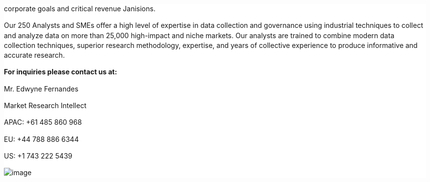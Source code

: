 corporate goals and critical revenue Janisions.</p><p><span class="">Our 250 Analysts and SMEs offer a high level of expertise in data collection and governance using industrial techniques to collect and analyze data on more than 25,000 high-impact and niche markets. Our analysts are trained to combine modern data collection techniques, superior research methodology, expertise, and years of collective experience to produce informative and accurate research.</span></p><p><strong>For inquiries please contact us at:</strong></p><p>Mr. Edwyne Fernandes</p><p>Market Research Intellect</p><p>APAC: +61 485 860 968</p><p>EU: +44 788 886 6344</p><p>US: +1 743 222 5439</p>
![image](https://github.com/user-attachments/assets/93e3e293-9f1a-48b6-984f-83c2b12682fc)
